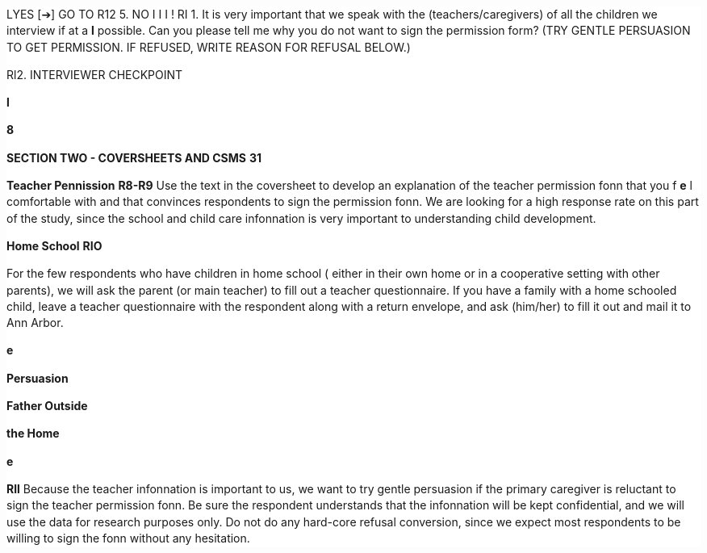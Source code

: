 LYES [➔] GO TO R12 5. NO
I I I
!
RI 1. It is very important that we speak with the (teachers/caregivers) of all the children we interview if at a **l**
possible. Can you please tell me why you do not want to sign the permission form? (TRY GENTLE
PERSUASION TO GET PERMISSION. IF REFUSED, WRITE REASON FOR REFUSAL
BELOW.)


Rl2.
INTERVIEWER CHECKPOINT

**l**



**8**


**SECTION TWO - COVERSHEETS AND CSMS** **31**


**Teacher Pennission** **R8-R9**
Use the text in the coversheet to develop an explanation of the teacher
permission fonn that you f **e** l comfortable with and that convinces
respondents to sign the permission fonn. We are looking for a high
response rate on this part of the study, since the school and child care
infonnation is very important to understanding child development.


**Home School** **RIO**

For the few respondents who have children in home school ( either in their
own home or in a cooperative setting with other parents), we will ask the
parent (or main teacher) to fill out a teacher questionnaire. If you have a
family with a home schooled child, leave a teacher questionnaire with the
respondent along with a return envelope, and ask (him/her) to fill it out and
mail it to Ann Arbor.



**e**


**Persuasion**


**Father Outside**

**the Home**



**e**


**Rll**
Because the teacher infonnation is important to us, we want to try gentle
persuasion if the primary caregiver is reluctant to sign the teacher
permission fonn. Be sure the respondent understands that the infonnation
will be kept confidential, and we will use the data for research purposes
only. Do not do any hard-core refusal conversion, since we expect most
respondents to be willing to sign the fonn without any hesitation.
